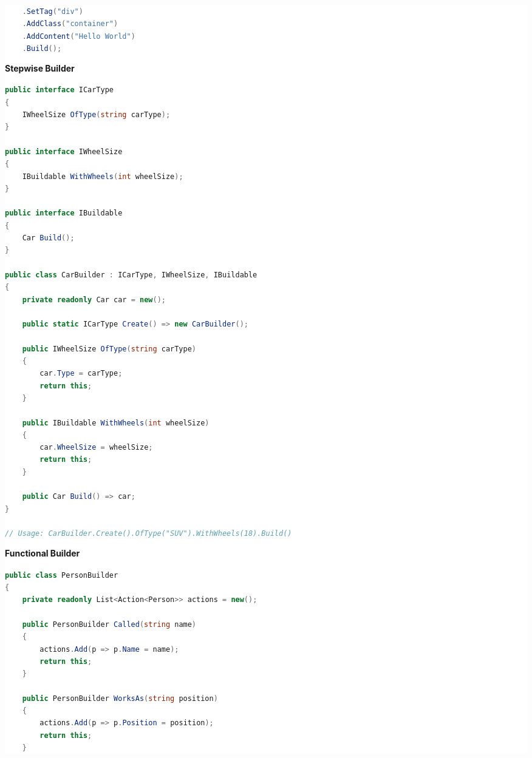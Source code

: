 ```csharp
    .SetTag("div")
    .AddClass("container")
    .AddContent("Hello World")
    .Build();
```

**Stepwise Builder**
```csharp
public interface ICarType
{
    IWheelSize OfType(string carType);
}

public interface IWheelSize
{
    IBuildable WithWheels(int wheelSize);
}

public interface IBuildable
{
    Car Build();
}

public class CarBuilder : ICarType, IWheelSize, IBuildable
{
    private readonly Car car = new();

    public static ICarType Create() => new CarBuilder();

    public IWheelSize OfType(string carType)
    {
        car.Type = carType;
        return this;
    }

    public IBuildable WithWheels(int wheelSize)
    {
        car.WheelSize = wheelSize;
        return this;
    }

    public Car Build() => car;
}

// Usage: CarBuilder.Create().OfType("SUV").WithWheels(18).Build()
```

**Functional Builder**
```csharp
public class PersonBuilder
{
    private readonly List<Action<Person>> actions = new();

    public PersonBuilder Called(string name)
    {
        actions.Add(p => p.Name = name);
        return this;
    }

    public PersonBuilder WorksAs(string position)
    {
        actions.Add(p => p.Position = position);
        return this;
    }
```